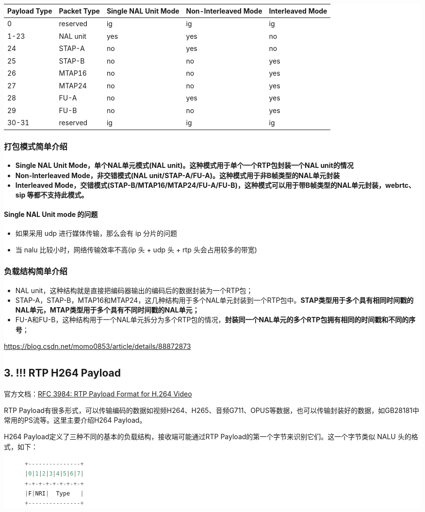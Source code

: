 | Payload Type | Packet Type | Single NAL Unit Mode | Non-Interleaved Mode | Interleaved Mode |
| ------------ | ----------- | -------------------- | -------------------- | ---------------- |
| 0            | reserved    | ig                   | ig                   | ig               |
| 1-23         | NAL unit    | yes                  | yes                  | no               |
| 24           | STAP-A      | no                   | yes                  | no               |
| 25           | STAP-B      | no                   | no                   | yes              |
| 26           | MTAP16      | no                   | no                   | yes              |
| 27           | MTAP24      | no                   | no                   | yes              |
| 28           | FU-A        | no                   | yes                  | yes              |
| 29           | FU-B        | no                   | no                   | yes              |
| 30-31        | reserved    | ig                   | ig                   | ig               |



### 打包模式简单介绍

- **Single NAL Unit Mode，单个NAL单元模式(NAL unit)。这种模式用于单个一个RTP包封装一个NAL unit的情况**
- **Non-Interleaved Mode，非交错模式(NAL unit/STAP-A/FU-A)。这种模式用于非B帧类型的NAL单元封装**
- **Interleaved Mode，交错模式(STAP-B/MTAP16/MTAP24/FU-A/FU-B)，这种模式可以用于带B帧类型的NAL单元封装，webrtc、sip 等都不支持此模式。**

#### Single NAL Unit mode 的问题

- 如果采用 udp 进行媒体传输，那么会有 ip 分片的问题

- 当 nalu 比较小时，网络传输效率不高(ip 头 + udp 头 + rtp 头会占用较多的带宽)

  

### 负载结构简单介绍

- NAL unit，这种结构就是直接把编码器输出的编码后的数据封装为一个RTP包；
- STAP-A，STAP-B，MTAP16和MTAP24，这几种结构用于多个NAL单元封装到一个RTP包中。**STAP类型用于多个具有相同时间戳的NAL单元，MTAP类型用于多个具有不同时间戳的NAL单元；**
- FU-A和FU-B，这种结构用于一个NAL单元拆分为多个RTP包的情况，**封装同一个NAL单元的多个RTP包拥有相同的时间戳和不同的序号**；

https://blog.csdn.net/momo0853/article/details/88872873



## 3. !!! RTP H264 Payload

官方文档：[RFC 3984: RTP Payload Format for H.264 Video](https://www.rfc-editor.org/rfc/rfc3984.html)

RTP Payload有很多形式，可以传输编码的数据如视频H264、H265、音频G711、OPUS等数据，也可以传输封装好的数据，如GB28181中常用的PS流等。这里主要介绍H264 Payload。

H264 Payload定义了三种不同的基本的负载结构，接收端可能通过RTP Payload的第一个字节来识别它们。这一个字节类似 NALU 头的格式，如下：

```js
      +---------------+
      |0|1|2|3|4|5|6|7|
      +-+-+-+-+-+-+-+-+
      |F|NRI|  Type   |
      +---------------+
```

